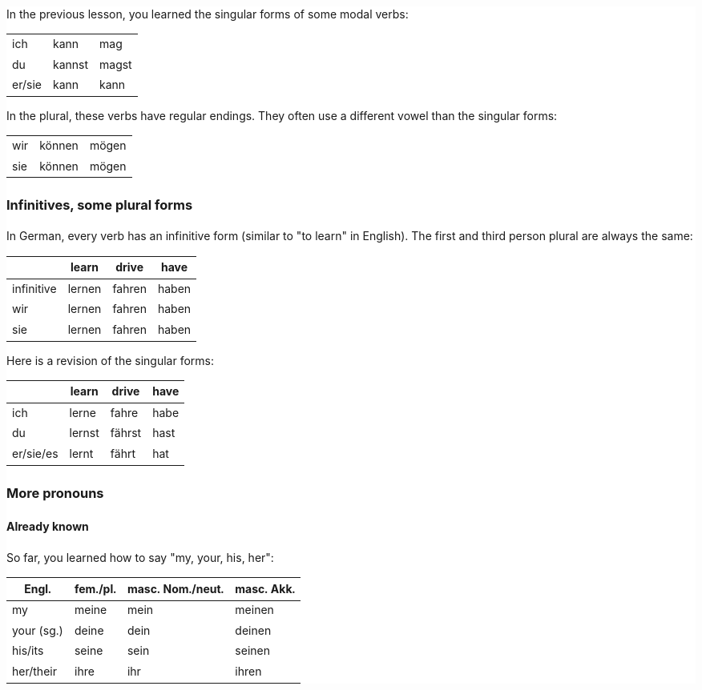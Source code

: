 In the previous lesson, you learned the singular forms of some modal verbs:


|      |      |     |
|------|------|-----|
|ich   |kann  |mag  |
|du    |kannst|magst|
|er/sie|kann  |kann |


In the plural, these verbs have regular endings. They often use a different vowel than the singular forms:


|   |      |     |
|---|------|-----|
|wir|können|mögen|
|sie|können|mögen|


### Infinitives, some plural forms

In German, every verb has an infinitive form (similar to "to learn" in English). The first and third person plural are always the same:


|          |learn |drive |have |
|----------|------|------|-----|
|infinitive|lernen|fahren|haben|
|wir       |lernen|fahren|haben|
|sie       |lernen|fahren|haben|


Here is a revision of the singular forms:


|         |learn |drive |have|
|---------|------|------|----|
|ich      |lerne |fahre |habe|
|du       |lernst|fährst|hast|
|er/sie/es|lernt |fährt |hat |


### More pronouns

#### Already known

So far, you learned how to say "my, your, his, her":


|Engl.     |fem./pl.|masc. Nom./neut.|masc. Akk.|
|----------|--------|----------------|----------|
|my        |meine   |mein            |meinen    |
|your (sg.)|deine   |dein            |deinen    |
|his/its   |seine   |sein            |seinen    |
|her/their |ihre    |ihr             |ihren     |
